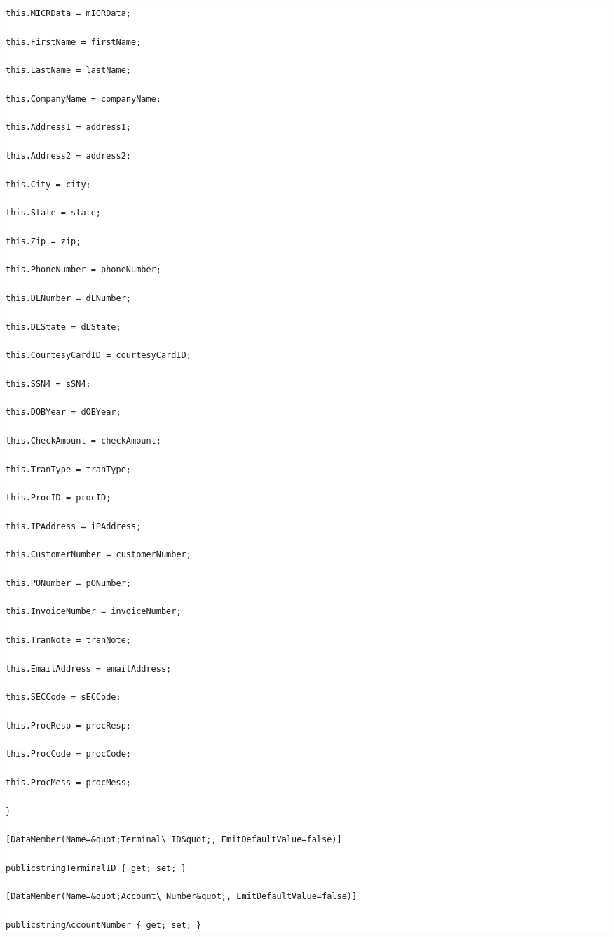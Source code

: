     this.MICRData = mICRData;

    this.FirstName = firstName;

    this.LastName = lastName;

    this.CompanyName = companyName;

    this.Address1 = address1;

    this.Address2 = address2;

    this.City = city;

    this.State = state;

    this.Zip = zip;

    this.PhoneNumber = phoneNumber;

    this.DLNumber = dLNumber;

    this.DLState = dLState;

    this.CourtesyCardID = courtesyCardID;

    this.SSN4 = sSN4;

    this.DOBYear = dOBYear;

    this.CheckAmount = checkAmount;

    this.TranType = tranType;

    this.ProcID = procID;

    this.IPAddress = iPAddress;

    this.CustomerNumber = customerNumber;

    this.PONumber = pONumber;

    this.InvoiceNumber = invoiceNumber;

    this.TranNote = tranNote;

    this.EmailAddress = emailAddress;

    this.SECCode = sECCode;

    this.ProcResp = procResp;

    this.ProcCode = procCode;

    this.ProcMess = procMess;

    }

    [DataMember(Name=&quot;Terminal\_ID&quot;, EmitDefaultValue=false)]

    publicstringTerminalID { get; set; }

    [DataMember(Name=&quot;Account\_Number&quot;, EmitDefaultValue=false)]

    publicstringAccountNumber { get; set; }
